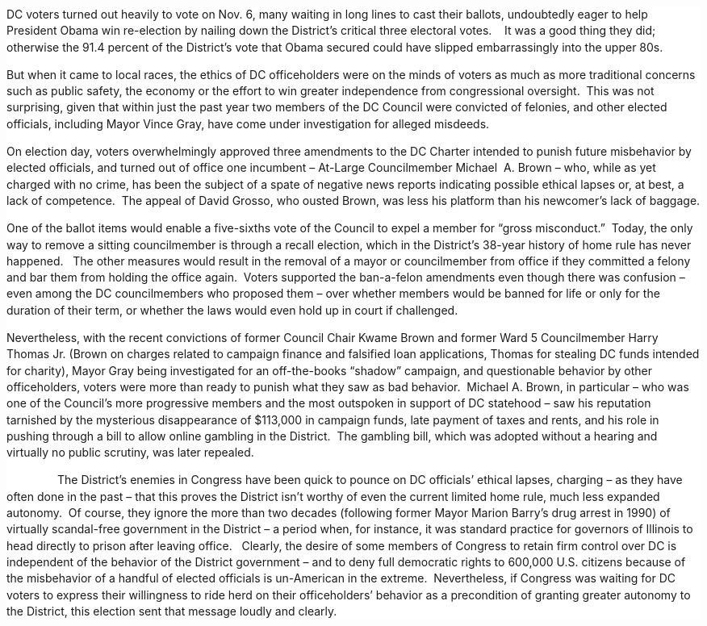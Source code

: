 DC voters turned out heavily to vote on Nov. 6, many waiting in long
lines to cast their ballots, undoubtedly eager to help President Obama
win re-election by nailing down the District’s critical three electoral
votes.    It was a good thing they did; otherwise the 91.4 percent of
the District’s vote that Obama secured could have slipped embarrassingly
into the upper 80s.

But when it came to local races, the ethics of DC officeholders were on
the minds of voters as much as more traditional concerns such as public
safety, the economy or the effort to win greater independence from
congressional oversight.  This was not surprising, given that within
just the past year two members of the DC Council were convicted of
felonies, and other elected officials, including Mayor Vince Gray, have
come under investigation for alleged misdeeds.

On election day, voters overwhelmingly approved three amendments to the
DC Charter intended to punish future misbehavior by elected officials,
and turned out of office one incumbent – At-Large Councilmember Michael 
A. Brown – who, while as yet charged with no crime, has been the subject
of a spate of negative news reports indicating possible ethical lapses
or, at best, a lack of competence.  The appeal of David Grosso, who
ousted Brown, was less his platform than his newcomer’s lack of baggage.

One of the ballot items would enable a five-sixths vote of the Council
to expel a member for “gross misconduct.”  Today, the only way to remove
a sitting councilmember is through a recall election, which in the
District’s 38-year history of home rule has never happened.   The other
measures would result in the removal of a mayor or councilmember from
office if they committed a felony and bar them from holding the office
again.  Voters supported the ban-a-felon amendments even though there
was confusion – even among the DC councilmembers who proposed them –
over whether members would be banned for life or only for the duration
of their term, or whether the laws would even hold up in court if
challenged.

Nevertheless, with the recent convictions of former Council Chair Kwame
Brown and former Ward 5 Councilmember Harry Thomas Jr. (Brown on charges
related to campaign finance and falsified loan applications, Thomas for
stealing DC funds intended for charity), Mayor Gray being investigated
for an off-the-books “shadow” campaign, and questionable behavior by
other officeholders, voters were more than ready to punish what they saw
as bad behavior.  Michael A. Brown, in particular – who was one of the
Council’s more progressive members and the most outspoken in support of
DC statehood – saw his reputation tarnished by the mysterious
disappearance of \$113,000 in campaign funds, late payment of taxes and
rents, and his role in pushing through a bill to allow online gambling
in the District.  The gambling bill, which was adopted without a hearing
and virtually no public scrutiny, was later repealed.

                The District’s enemies in Congress have been quick to
pounce on DC officials’ ethical lapses, charging – as they have often
done in the past – that this proves the District isn’t worthy of even
the current limited home rule, much less expanded autonomy.  Of course,
they ignore the more than two decades (following former Mayor Marion
Barry’s drug arrest in 1990) of virtually scandal-free government in the
District – a period when, for instance, it was standard practice for
governors of Illinois to head directly to prison after leaving office.  
Clearly, the desire of some members of Congress to retain firm control
over DC is independent of the behavior of the District government – and
to deny full democratic rights to 600,000 U.S. citizens because of the
misbehavior of a handful of elected officials is un-American in the
extreme.  Nevertheless, if Congress was waiting for DC voters to express
their willingness to ride herd on their officeholders’ behavior as a
precondition of granting greater autonomy to the District, this election
sent that message loudly and clearly.
